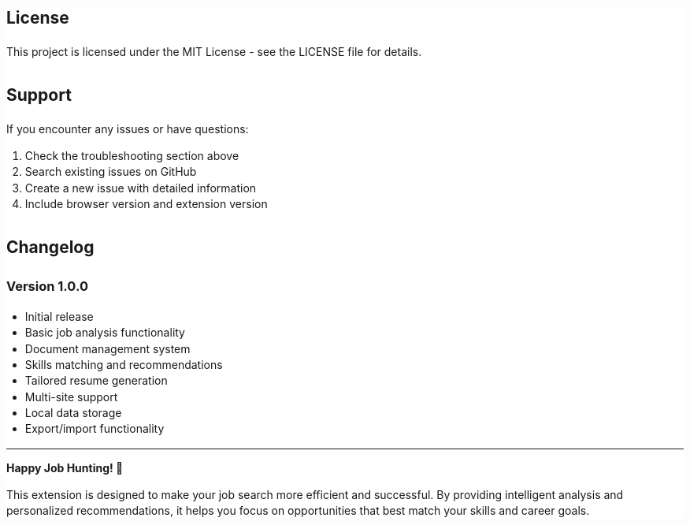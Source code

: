 ## License

This project is licensed under the MIT License - see the LICENSE file for details.

## Support

If you encounter any issues or have questions:
1. Check the troubleshooting section above
2. Search existing issues on GitHub
3. Create a new issue with detailed information
4. Include browser version and extension version

## Changelog

### Version 1.0.0
- Initial release
- Basic job analysis functionality
- Document management system
- Skills matching and recommendations
- Tailored resume generation
- Multi-site support
- Local data storage
- Export/import functionality

---

**Happy Job Hunting! 🚀**

This extension is designed to make your job search more efficient and successful. By providing intelligent analysis and personalized recommendations, it helps you focus on opportunities that best match your skills and career goals. 